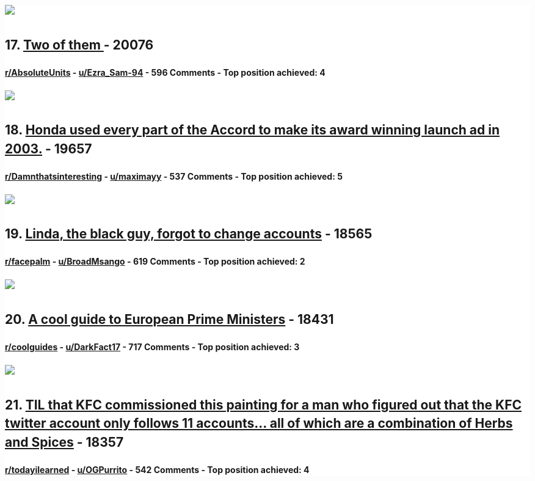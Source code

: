 <a href="https://i.redd.it/ep628cf9uo8c1.jpeg"><img src="https://a.thumbs.redditmedia.com/IFrBPP7-lXO_djiscusI0FphTpkY_ERwFAGXnxqLeC0.jpg"></img></a>

## 17. [Two of them ](http://reddit.com/r/AbsoluteUnits/comments/18r7hu5/two_of_them/) - 20076
#### [r/AbsoluteUnits](http://reddit.com/r/AbsoluteUnits) - [u/Ezra_Sam-94](http://reddit.com/u/Ezra_Sam-94) - 596 Comments - Top position achieved: 4

<a href="https://v.redd.it/ezoxms5vym8c1"><img src="https://external-preview.redd.it/bTB2dzAxMHZ5bThjMeDAEIOpWoMQgrhhGnfVVFG940lCE6uOMZGsEU3QGgKn.png?width=140&amp;height=140&amp;crop=140:140,smart&amp;format=jpg&amp;v=enabled&amp;lthumb=true&amp;s=dc5272712f1fb412a0c613471cafa36aecc23033"></img></a>

## 18. [Honda used every part of the Accord to make its award winning launch ad in 2003.](http://reddit.com/r/Damnthatsinteresting/comments/18r9ytd/honda_used_every_part_of_the_accord_to_make_its/) - 19657
#### [r/Damnthatsinteresting](http://reddit.com/r/Damnthatsinteresting) - [u/maximayy](http://reddit.com/u/maximayy) - 537 Comments - Top position achieved: 5

<a href="https://v.redd.it/gl2bclmbmn8c1"><img src="https://external-preview.redd.it/Z21zdGZqZmJtbjhjMW48lnr34DFrZdnva77cVtIPE0nfH4WXlv5IUc5G9G4E.png?width=140&amp;height=78&amp;crop=140:78,smart&amp;format=jpg&amp;v=enabled&amp;lthumb=true&amp;s=8ff485210f092a7b2b706e16d00ab37af56dc1ce"></img></a>

## 19. [Linda, the black guy, forgot to change accounts](http://reddit.com/r/facepalm/comments/18rbmtu/linda_the_black_guy_forgot_to_change_accounts/) - 18565
#### [r/facepalm](http://reddit.com/r/facepalm) - [u/BroadMsango](http://reddit.com/u/BroadMsango) - 619 Comments - Top position achieved: 2

<a href="https://i.redd.it/14nq5glszn8c1.jpeg"><img src="https://b.thumbs.redditmedia.com/KuetwqJCLWIiDJLij0UOgQ7elOYrQt8LypjLISvTvPc.jpg"></img></a>

## 20. [A cool guide to European Prime Ministers](http://reddit.com/r/coolguides/comments/18r26n6/a_cool_guide_to_european_prime_ministers/) - 18431
#### [r/coolguides](http://reddit.com/r/coolguides) - [u/DarkFact17](http://reddit.com/u/DarkFact17) - 717 Comments - Top position achieved: 3

<a href="https://i.redd.it/yusw2v0t6l8c1.jpeg"><img src="https://b.thumbs.redditmedia.com/_qyE0SQBhTPwX0Q683spcf9RRWgQ44yv1jBbvoBYbSo.jpg"></img></a>

## 21. [TIL that KFC commissioned this painting for a man who figured out that the KFC twitter account only follows 11 accounts… all of which are a combination of Herbs and Spices](http://reddit.com/r/todayilearned/comments/18rew39/til_that_kfc_commissioned_this_painting_for_a_man/) - 18357
#### [r/todayilearned](http://reddit.com/r/todayilearned) - [u/OGPurrito](http://reddit.com/u/OGPurrito) - 542 Comments - Top position achieved: 4
